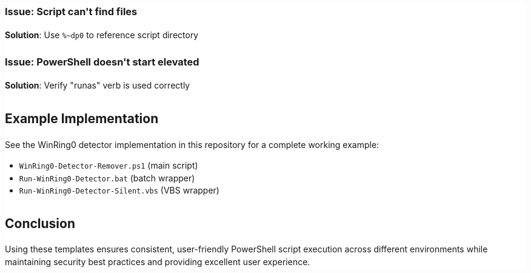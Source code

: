 ### Issue: Script can't find files
**Solution**: Use `%~dp0` to reference script directory

### Issue: PowerShell doesn't start elevated
**Solution**: Verify "runas" verb is used correctly

## Example Implementation

See the WinRing0 detector implementation in this repository for a complete working example:
- `WinRing0-Detector-Remover.ps1` (main script)
- `Run-WinRing0-Detector.bat` (batch wrapper)
- `Run-WinRing0-Detector-Silent.vbs` (VBS wrapper)

## Conclusion

Using these templates ensures consistent, user-friendly PowerShell script execution across different environments while maintaining security best practices and providing excellent user experience.